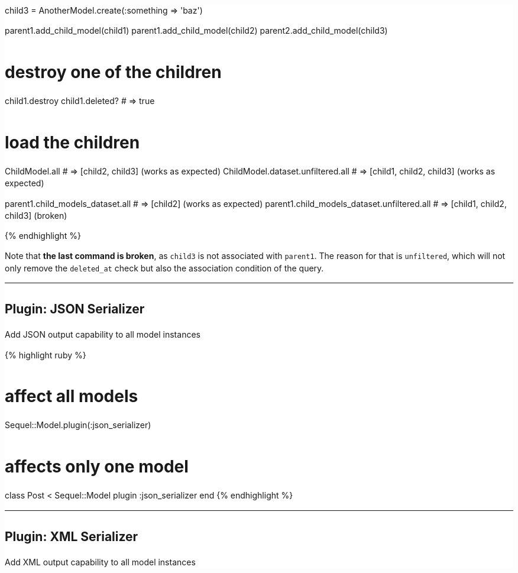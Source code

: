child3  = AnotherModel.create(:something => 'baz')

parent1.add_child_model(child1)
parent1.add_child_model(child2)
parent2.add_child_model(child3)

 # destroy one of the children

child1.destroy
child1.deleted? # => true

 # load the children

ChildModel.all                              # => [child2, child3] (works as expected)
ChildModel.dataset.unfiltered.all           # => [child1, child2, child3] (works as expected)

parent1.child_models_dataset.all            # => [child2] (works as expected)
parent1.child_models_dataset.unfiltered.all # => [child1, child2, child3] (broken)

{% endhighlight %}


Note that **the last command is broken**, as `child3` is not associated with `parent1`. The reason for that is `unfiltered`, which will not only remove the `deleted_at` check but also the association condition of the query.



---

## Plugin: JSON Serializer

Add JSON output capability to all model instances

{% highlight ruby %}
 # affect all models
Sequel::Model.plugin(:json_serializer)

 # affects only one model
class Post < Sequel::Model
  plugin :json_serializer
end
{% endhighlight %}


---

## Plugin: XML Serializer

Add XML output capability to all model instances
